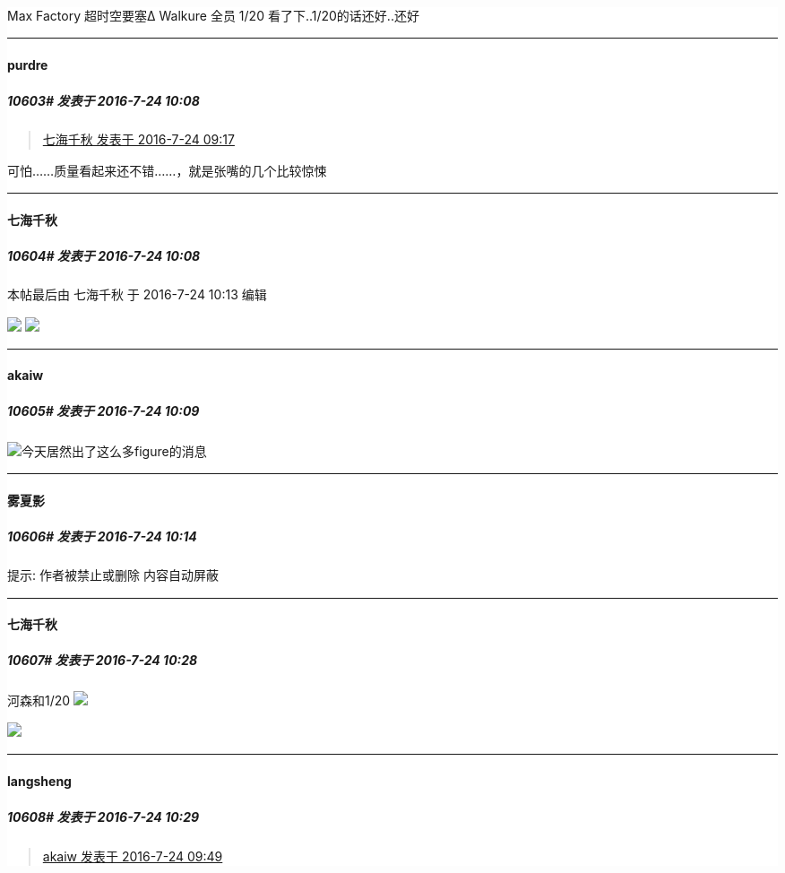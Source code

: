 Max Factory 超时空要塞Δ Walkure 全员 1/20 看了下..1/20的话还好..还好

*****

####  purdre  
##### 10603#       发表于 2016-7-24 10:08

<blockquote><a href="httphttps://bbs.saraba1st.com/2b/forum.php?mod=redirect&amp;goto=findpost&amp;pid=33043937&amp;ptid=1066605" target="_blank">七海千秋 发表于 2016-7-24 09:17</a></blockquote>
可怕……质量看起来还不错……，就是张嘴的几个比较惊悚

*****

####  七海千秋  
##### 10604#       发表于 2016-7-24 10:08

 本帖最后由 七海千秋 于 2016-7-24 10:13 编辑 

<img src="http://ww4.sinaimg.cn/large/c3e280f3gw1f64ruo59vxj20k00zkmzm.jpg" referrerpolicy="no-referrer">

<img src="http://ww4.sinaimg.cn/large/c3e280f3gw1f64rz2oaa5j20dc0hsjs8.jpg" referrerpolicy="no-referrer">

*****

####  akaiw  
##### 10605#       发表于 2016-7-24 10:09

<img src="https://static.saraba1st.com/image/smiley/normal/091.gif" referrerpolicy="no-referrer">今天居然出了这么多figure的消息

*****

####  雾夏影  
##### 10606#       发表于 2016-7-24 10:14

提示: 作者被禁止或删除 内容自动屏蔽

*****

####  七海千秋  
##### 10607#       发表于 2016-7-24 10:28

河森和1/20 <img src="https://static.saraba1st.com/image/smiley/face/10.gif" referrerpolicy="no-referrer">

<img src="http://ww2.sinaimg.cn/large/c3e280f3gw1f64seltnr5j21kw11wgs2.jpg" referrerpolicy="no-referrer">

*****

####  langsheng  
##### 10608#       发表于 2016-7-24 10:29

<blockquote><a href="httphttps://bbs.saraba1st.com/2b/forum.php?mod=redirect&amp;goto=findpost&amp;pid=33044159&amp;ptid=1066605" target="_blank">akaiw 发表于 2016-7-24 09:49</a>

